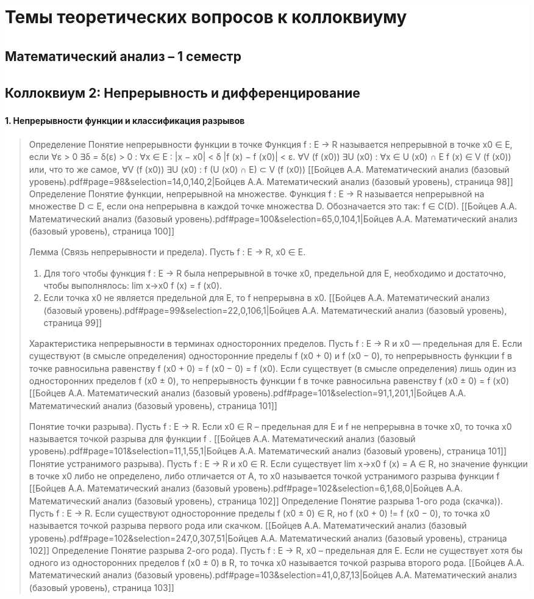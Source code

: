 # Темы теоретических вопросов к коллоквиуму   
## Математический анализ – 1 семестр
## Коллоквиум 2: Непрерывность и дифференцирование


#### 1. Непрерывности функции и классификация разрывов  
> Определение Понятие непрерывности функции в точке 
> Функция f : E → R называется непрерывной в точке x0 ∈ E, если 
> ∀ε > 0 ∃δ = δ(ε) > 0 : ∀x ∈ E : |x − x0| < δ |f (x) − f (x0)| < ε.
> ∀V (f (x0)) ∃U (x0) : ∀x ∈ U (x0) ∩ E f (x) ∈ V (f (x0)) или, что то же самое, 
> ∀V (f (x0)) ∃U (x0) : f (U (x0) ∩ E) ⊂ V (f (x0))
[[Бойцев А.А. Математический анализ (базовый уровень).pdf#page=98&selection=14,0,140,2|Бойцев А.А. Математический анализ (базовый уровень), страница 98]]
> Определение Понятие функции, непрерывной на множестве. 
> Функция f : E → R называется непрерывной на множестве D ⊂ E, если она непрерывна в каждой точке множества D. Обозначается это так: f ∈ C(D).
[[Бойцев А.А. Математический анализ (базовый уровень).pdf#page=100&selection=65,0,104,1|Бойцев А.А. Математический анализ (базовый уровень), страница 100]]
>
> Лемма (Связь непрерывности и предела). 
> Пусть f : E → R, x0 ∈ E. 
> 1. Для того чтобы функция f : E → R была непрерывной в точке x0, предельной для E, необходимо и достаточно, чтобы выполнялось:   lim x→x0 f (x) = f (x0). 
> 2. Если точка x0 не является предельной для E, то f непрерывна в x0.
[[Бойцев А.А. Математический анализ (базовый уровень).pdf#page=99&selection=22,0,106,1|Бойцев А.А. Математический анализ (базовый уровень), страница 99]]
>
> Характеристика непрерывности в терминах односторонних пределов. 
> Пусть f : E → R и x0 — предельная для E. Если существуют (в смысле определения) односторонние пределы f (x0 + 0) и f (x0 − 0), то непрерывность функции f в точке равносильна равенству f (x0 + 0) = f (x0 − 0) = f (x0). Если существует (в смысле определения) лишь один из односторонних пределов f (x0 ± 0), то непрерывность функции f в точке равносильна равенству f (x0 ± 0) = f (x0)
[[Бойцев А.А. Математический анализ (базовый уровень).pdf#page=101&selection=91,1,201,1|Бойцев А.А. Математический анализ (базовый уровень), страница 101]]
>
> Понятие точки разрыва). 
> Пусть f : E → R. Если x0 ∈ R – предельная для E и f не непрерывна в точке x0, то точка x0 называется точкой разрыва для функции f .
[[Бойцев А.А. Математический анализ (базовый уровень).pdf#page=101&selection=11,1,55,1|Бойцев А.А. Математический анализ (базовый уровень), страница 101]]
> Понятие устранимого разрыва). 
> Пусть f : E → R и x0 ∈ R. Если существует lim x→x0 f (x) = A ∈ R, но значение функции в точке x0 либо не определено, либо отличается от A, то x0 называется точкой устранимого разрыва функции f 
[[Бойцев А.А. Математический анализ (базовый уровень).pdf#page=102&selection=6,1,68,0|Бойцев А.А. Математический анализ (базовый уровень), страница 102]]
> Определение Понятие разрыва 1-ого рода (скачка)). 
> Пусть f : E → R. Если существуют односторонние пределы f (x0 ± 0) ∈ R, но f (x0 + 0) != f (x0 − 0), то точка x0 называется точкой разрыва первого рода или скачком.
[[Бойцев А.А. Математический анализ (базовый уровень).pdf#page=102&selection=247,0,307,51|Бойцев А.А. Математический анализ (базовый уровень), страница 102]]
> Определение Понятие разрыва 2-ого рода). 
> Пусть f : E → R, x0 – предельная для E. Если не существует хотя бы одного из односторонних пределов f (x0 ± 0) в R, то точка x0 называется точкой разрыва второго рода.
[[Бойцев А.А. Математический анализ (базовый уровень).pdf#page=103&selection=41,0,87,13|Бойцев А.А. Математический анализ (базовый уровень), страница 103]]
